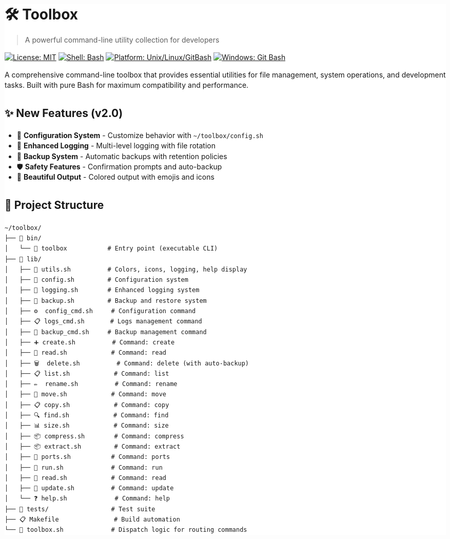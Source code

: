 # 🛠️ Toolbox

> A powerful command-line utility collection for developers

[![License: MIT](https://img.shields.io/badge/License-MIT-yellow.svg)](https://opensource.org/licenses/MIT)
[![Shell: Bash](https://img.shields.io/badge/Shell-Bash-green.svg)](https://www.gnu.org/software/bash/)
[![Platform: Unix/Linux/GitBash](https://img.shields.io/badge/Platform-Unix%2FLinux%2FGitBash-blue.svg)](https://en.wikipedia.org/wiki/Unix-like)
[![Windows: Git Bash](https://img.shields.io/badge/Windows-Git%20Bash-purple.svg)](https://git-scm.com/download/win)

A comprehensive command-line toolbox that provides essential utilities for file management, system operations, and development tasks. Built with pure Bash for maximum compatibility and performance.

## ✨ New Features (v2.0)

- 🔧 **Configuration System** - Customize behavior with `~/toolbox/config.sh`
- 📝 **Enhanced Logging** - Multi-level logging with file rotation
- 🔄 **Backup System** - Automatic backups with retention policies
- 🛡️ **Safety Features** - Confirmation prompts and auto-backup
- 🎨 **Beautiful Output** - Colored output with emojis and icons

## 📁 Project Structure

```
~/toolbox/
├── 📂 bin/
│   └── 🚀 toolbox           # Entry point (executable CLI)
├── 📂 lib/
│   ├── 🎨 utils.sh          # Colors, icons, logging, help display
│   ├── 🔧 config.sh         # Configuration system
│   ├── 📝 logging.sh        # Enhanced logging system
│   ├── 🔄 backup.sh         # Backup and restore system
│   ├── ⚙️  config_cmd.sh     # Configuration command
│   ├── 📋 logs_cmd.sh       # Logs management command
│   ├── 💾 backup_cmd.sh     # Backup management command
│   ├── ➕ create.sh          # Command: create
│   ├── 📖 read.sh            # Command: read
│   ├── 🗑️  delete.sh          # Command: delete (with auto-backup)
│   ├── 📋 list.sh            # Command: list
│   ├── ✏️  rename.sh          # Command: rename
│   ├── 📁 move.sh            # Command: move
│   ├── 📋 copy.sh            # Command: copy
│   ├── 🔍 find.sh            # Command: find
│   ├── 📊 size.sh            # Command: size
│   ├── 📦 compress.sh        # Command: compress
│   ├── 📦 extract.sh         # Command: extract
│   ├── 🔌 ports.sh           # Command: ports
│   ├── 🏃 run.sh             # Command: run
│   ├── 📝 read.sh            # Command: read
│   ├── 🔄 update.sh          # Command: update
│   └── ❓ help.sh             # Command: help
├── 🧪 tests/                 # Test suite
├── 📋 Makefile               # Build automation
└── 🔧 toolbox.sh             # Dispatch logic for routing commands
```
